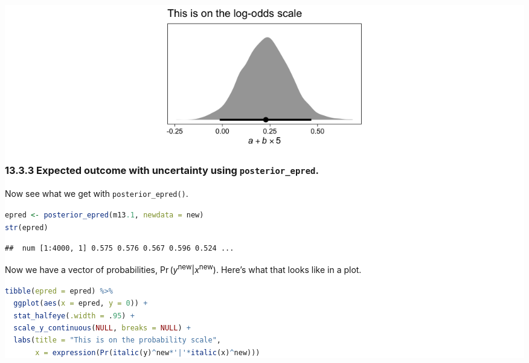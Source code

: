 <img src="13_files/figure-gfm/unnamed-chunk-32-1.png" width="336" style="display: block; margin: auto;" />

### 13.3.3 Expected outcome with uncertainty using `posterior_epred`.

Now see what we get with `posterior_epred()`.

``` r
epred <- posterior_epred(m13.1, newdata = new)
str(epred)
```

    ##  num [1:4000, 1] 0.575 0.576 0.567 0.596 0.524 ...

Now we have a vector of probabilities,
$\Pr(y^\text{new} | x^\text{new})$. Here’s what that looks like in a
plot.

``` r
tibble(epred = epred) %>% 
  ggplot(aes(x = epred, y = 0)) +
  stat_halfeye(.width = .95) +
  scale_y_continuous(NULL, breaks = NULL) +
  labs(title = "This is on the probability scale",
       x = expression(Pr(italic(y)^new*'|'*italic(x)^new)))
```
